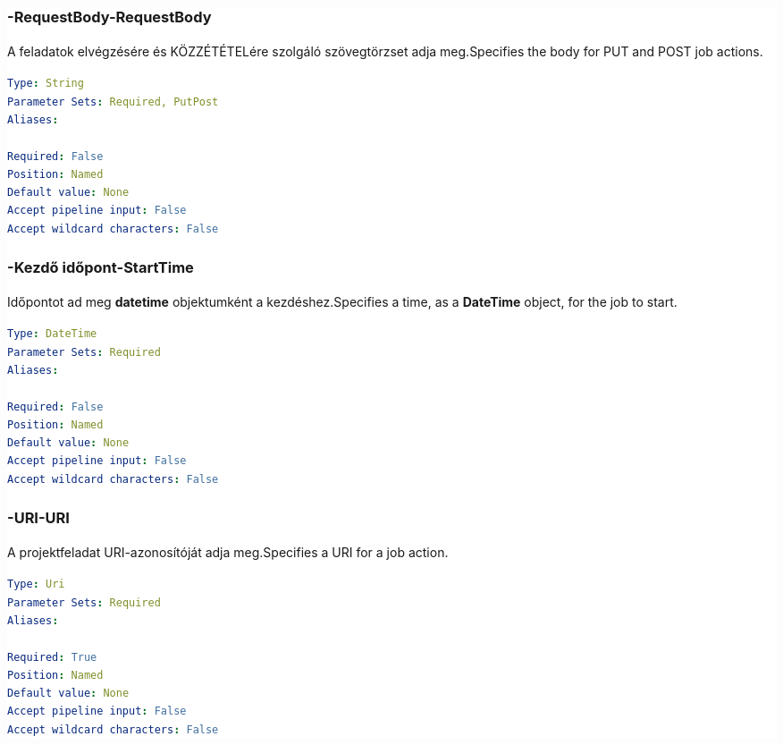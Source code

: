 ### <span data-ttu-id="2ed99-191">-RequestBody</span><span class="sxs-lookup"><span data-stu-id="2ed99-191">-RequestBody</span></span>
<span data-ttu-id="2ed99-192">A feladatok elvégzésére és KÖZZÉTÉTELére szolgáló szövegtörzset adja meg.</span><span class="sxs-lookup"><span data-stu-id="2ed99-192">Specifies the body for PUT and POST job actions.</span></span>

```yaml
Type: String
Parameter Sets: Required, PutPost
Aliases: 

Required: False
Position: Named
Default value: None
Accept pipeline input: False
Accept wildcard characters: False
```

### <span data-ttu-id="2ed99-193">-Kezdő időpont</span><span class="sxs-lookup"><span data-stu-id="2ed99-193">-StartTime</span></span>
<span data-ttu-id="2ed99-194">Időpontot ad meg **datetime** objektumként a kezdéshez.</span><span class="sxs-lookup"><span data-stu-id="2ed99-194">Specifies a time, as a **DateTime** object, for the job to start.</span></span>

```yaml
Type: DateTime
Parameter Sets: Required
Aliases: 

Required: False
Position: Named
Default value: None
Accept pipeline input: False
Accept wildcard characters: False
```

### <span data-ttu-id="2ed99-195">-URI</span><span class="sxs-lookup"><span data-stu-id="2ed99-195">-URI</span></span>
<span data-ttu-id="2ed99-196">A projektfeladat URI-azonosítóját adja meg.</span><span class="sxs-lookup"><span data-stu-id="2ed99-196">Specifies a URI for a job action.</span></span>

```yaml
Type: Uri
Parameter Sets: Required
Aliases: 

Required: True
Position: Named
Default value: None
Accept pipeline input: False
Accept wildcard characters: False
```
